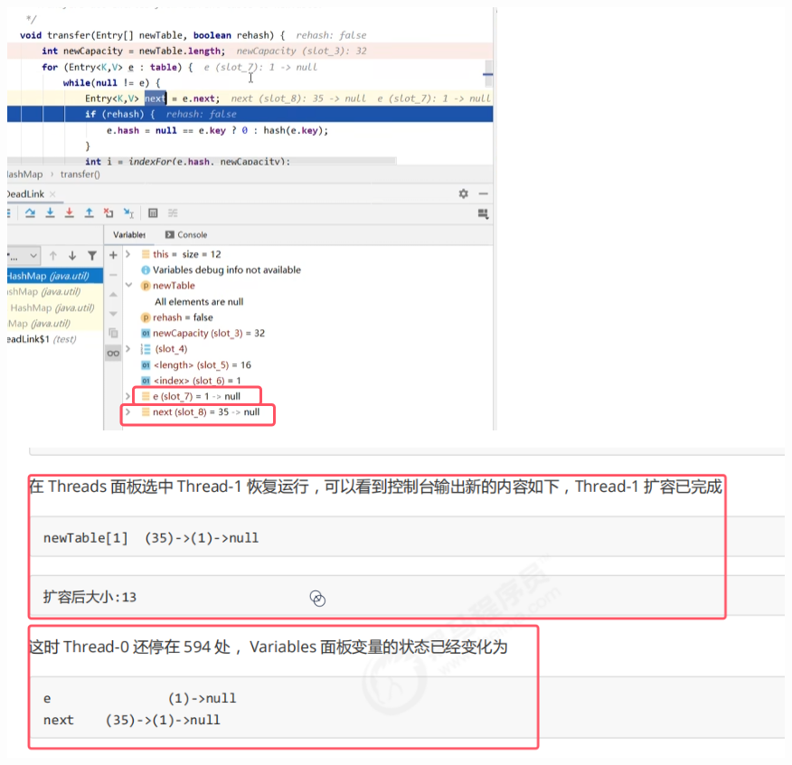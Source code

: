 ![](assets/02ConcurrentHashMap原理/file-20251006165458381.png)

![](assets/02ConcurrentHashMap原理/file-20251006165931493.png)